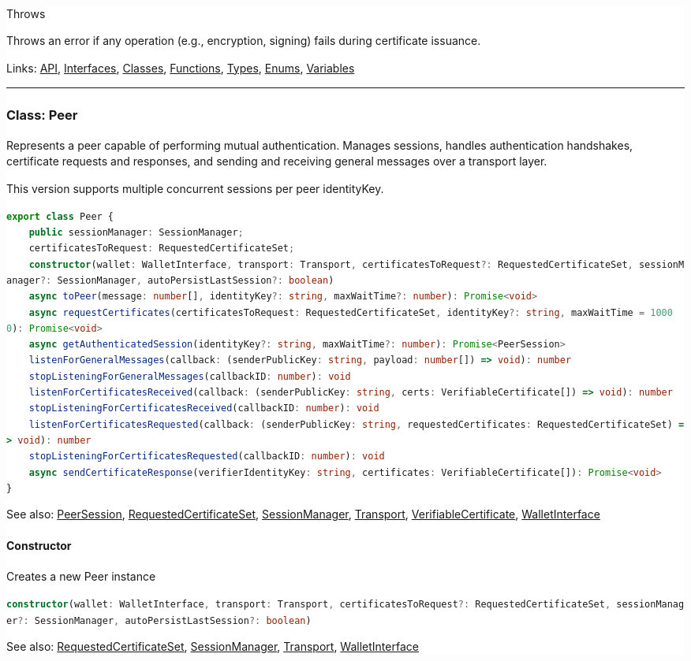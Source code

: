 Throws

Throws an error if any operation (e.g., encryption, signing) fails during certificate issuance.

Links: [API](#api), [Interfaces](#interfaces), [Classes](#classes), [Functions](#functions), [Types](#types), [Enums](#enums), [Variables](#variables)

---
### Class: Peer

Represents a peer capable of performing mutual authentication.
Manages sessions, handles authentication handshakes, certificate requests and responses,
and sending and receiving general messages over a transport layer.

This version supports multiple concurrent sessions per peer identityKey.

```ts
export class Peer {
    public sessionManager: SessionManager;
    certificatesToRequest: RequestedCertificateSet;
    constructor(wallet: WalletInterface, transport: Transport, certificatesToRequest?: RequestedCertificateSet, sessionManager?: SessionManager, autoPersistLastSession?: boolean) 
    async toPeer(message: number[], identityKey?: string, maxWaitTime?: number): Promise<void> 
    async requestCertificates(certificatesToRequest: RequestedCertificateSet, identityKey?: string, maxWaitTime = 10000): Promise<void> 
    async getAuthenticatedSession(identityKey?: string, maxWaitTime?: number): Promise<PeerSession> 
    listenForGeneralMessages(callback: (senderPublicKey: string, payload: number[]) => void): number 
    stopListeningForGeneralMessages(callbackID: number): void 
    listenForCertificatesReceived(callback: (senderPublicKey: string, certs: VerifiableCertificate[]) => void): number 
    stopListeningForCertificatesReceived(callbackID: number): void 
    listenForCertificatesRequested(callback: (senderPublicKey: string, requestedCertificates: RequestedCertificateSet) => void): number 
    stopListeningForCertificatesRequested(callbackID: number): void 
    async sendCertificateResponse(verifierIdentityKey: string, certificates: VerifiableCertificate[]): Promise<void> 
}
```

See also: [PeerSession](./auth.md#interface-peersession), [RequestedCertificateSet](./auth.md#interface-requestedcertificateset), [SessionManager](./auth.md#class-sessionmanager), [Transport](./auth.md#interface-transport), [VerifiableCertificate](./auth.md#class-verifiablecertificate), [WalletInterface](./wallet.md#interface-walletinterface)

#### Constructor

Creates a new Peer instance

```ts
constructor(wallet: WalletInterface, transport: Transport, certificatesToRequest?: RequestedCertificateSet, sessionManager?: SessionManager, autoPersistLastSession?: boolean) 
```
See also: [RequestedCertificateSet](./auth.md#interface-requestedcertificateset), [SessionManager](./auth.md#class-sessionmanager), [Transport](./auth.md#interface-transport), [WalletInterface](./wallet.md#interface-walletinterface)
